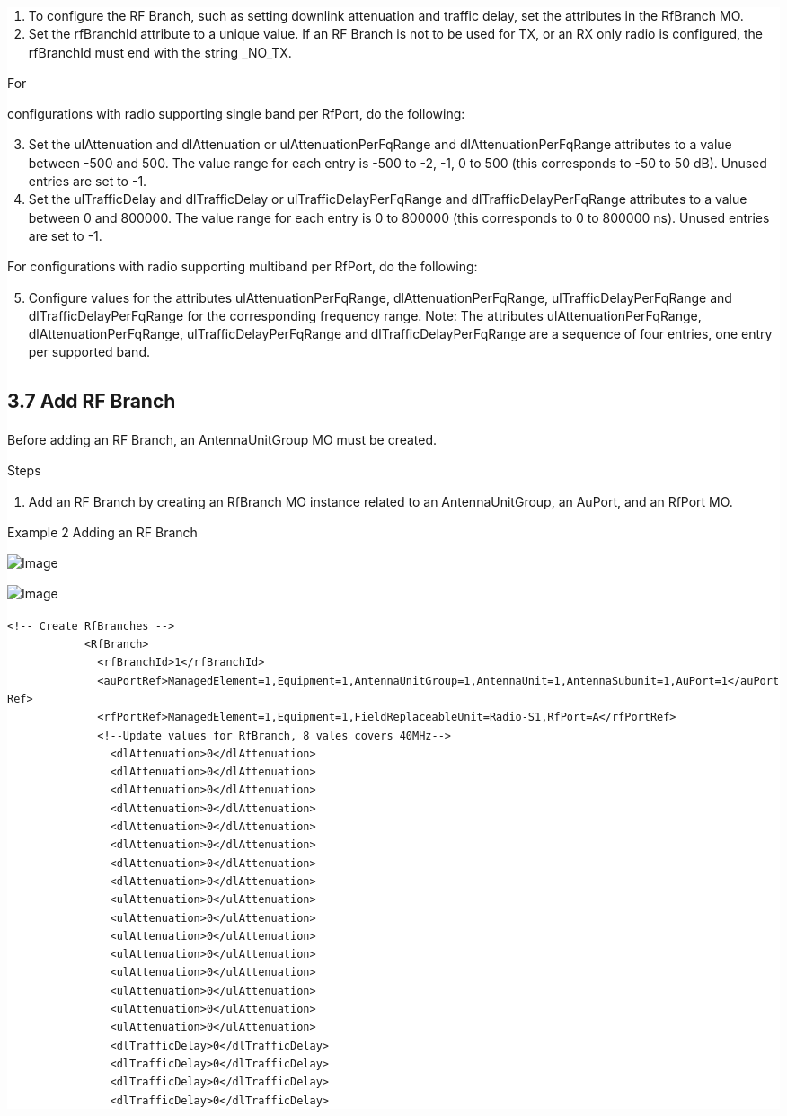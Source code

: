 1. To configure the RF Branch, such as setting downlink attenuation and traffic delay, set the attributes in the RfBranch MO.
2. Set the rfBranchId attribute to a unique value. If an RF Branch is not to be used for TX, or an RX only radio is configured, the rfBranchId must end with the string \_NO\_TX.

For

configurations with radio supporting single band per RfPort, do the following:

3. Set the ulAttenuation and dlAttenuation or ulAttenuationPerFqRange and dlAttenuationPerFqRange attributes to a value between -500 and 500. The value range for each entry is -500 to -2, -1, 0 to 500 (this corresponds to -50 to 50 dB). Unused entries are set to -1.
4. Set the ulTrafficDelay and dlTrafficDelay or ulTrafficDelayPerFqRange and dlTrafficDelayPerFqRange attributes to a value between 0 and 800000. The value range for each entry is 0 to 800000 (this corresponds to 0 to 800000 ns). Unused entries are set to -1.

For configurations with radio supporting multiband per RfPort, do the following:

5. Configure values for the attributes ulAttenuationPerFqRange, dlAttenuationPerFqRange, ulTrafficDelayPerFqRange and dlTrafficDelayPerFqRange for the corresponding frequency range. Note: The attributes ulAttenuationPerFqRange, dlAttenuationPerFqRange, ulTrafficDelayPerFqRange and dlTrafficDelayPerFqRange are a sequence of four entries, one entry per supported band.

## 3.7 Add RF Branch

Before adding an RF Branch, an AntennaUnitGroup MO must be created.

Steps

1. Add an RF Branch by creating an RfBranch MO instance related to an AntennaUnitGroup, an AuPort, and an RfPort MO.

Example 2   Adding an RF Branch

![Image](../images/156_1553-LZA7016014_1Uen.B/additional_3_CP.png)

![Image](../images/156_1553-LZA7016014_1Uen.B/additional_3_CP.png)

```
<!-- Create RfBranches -->
            <RfBranch>
              <rfBranchId>1</rfBranchId>
              <auPortRef>ManagedElement=1,Equipment=1,AntennaUnitGroup=1,AntennaUnit=1,AntennaSubunit=1,AuPort=1</auPortRef>
              <rfPortRef>ManagedElement=1,Equipment=1,FieldReplaceableUnit=Radio-S1,RfPort=A</rfPortRef>
              <!--Update values for RfBranch, 8 vales covers 40MHz-->
                <dlAttenuation>0</dlAttenuation>
                <dlAttenuation>0</dlAttenuation>
                <dlAttenuation>0</dlAttenuation>
                <dlAttenuation>0</dlAttenuation>
                <dlAttenuation>0</dlAttenuation>
                <dlAttenuation>0</dlAttenuation>
                <dlAttenuation>0</dlAttenuation>
                <dlAttenuation>0</dlAttenuation>
                <ulAttenuation>0</ulAttenuation>
                <ulAttenuation>0</ulAttenuation>
                <ulAttenuation>0</ulAttenuation>
                <ulAttenuation>0</ulAttenuation>
                <ulAttenuation>0</ulAttenuation>
                <ulAttenuation>0</ulAttenuation>
                <ulAttenuation>0</ulAttenuation>
                <ulAttenuation>0</ulAttenuation>
                <dlTrafficDelay>0</dlTrafficDelay>
                <dlTrafficDelay>0</dlTrafficDelay>
                <dlTrafficDelay>0</dlTrafficDelay>
                <dlTrafficDelay>0</dlTrafficDelay>
```